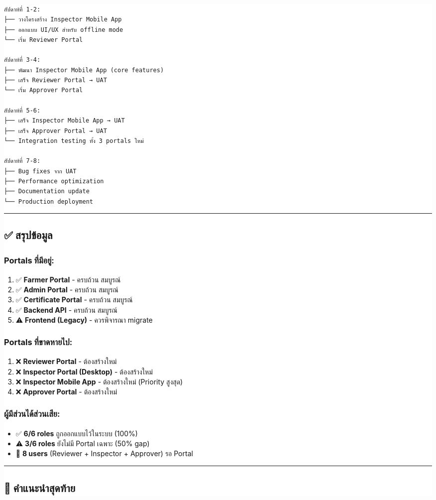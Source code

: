 ```
สัปดาห์ที่ 1-2:
├── วางโครงสร้าง Inspector Mobile App
├── ออกแบบ UI/UX สำหรับ offline mode
└── เริ่ม Reviewer Portal

สัปดาห์ที่ 3-4:
├── พัฒนา Inspector Mobile App (core features)
├── เสร็จ Reviewer Portal → UAT
└── เริ่ม Approver Portal

สัปดาห์ที่ 5-6:
├── เสร็จ Inspector Mobile App → UAT
├── เสร็จ Approver Portal → UAT
└── Integration testing ทั้ง 3 portals ใหม่

สัปดาห์ที่ 7-8:
├── Bug fixes จาก UAT
├── Performance optimization
├── Documentation update
└── Production deployment
```

---

## ✅ สรุปข้อมูล

### Portals ที่มีอยู่:

1. ✅ **Farmer Portal** - ครบถ้วน สมบูรณ์
2. ✅ **Admin Portal** - ครบถ้วน สมบูรณ์
3. ✅ **Certificate Portal** - ครบถ้วน สมบูรณ์
4. ✅ **Backend API** - ครบถ้วน สมบูรณ์
5. ⚠️ **Frontend (Legacy)** - ควรพิจารณา migrate

### Portals ที่ขาดหายไป:

1. ❌ **Reviewer Portal** - ต้องสร้างใหม่
2. ❌ **Inspector Portal (Desktop)** - ต้องสร้างใหม่
3. ❌ **Inspector Mobile App** - ต้องสร้างใหม่ (Priority สูงสุด)
4. ❌ **Approver Portal** - ต้องสร้างใหม่

### ผู้มีส่วนได้ส่วนเสีย:

- ✅ **6/6 roles** ถูกออกแบบไว้ในระบบ (100%)
- ⚠️ **3/6 roles** ยังไม่มี Portal เฉพาะ (50% gap)
- 👥 **8 users** (Reviewer + Inspector + Approver) รอ Portal

---

## 🎯 คำแนะนำสุดท้าย
